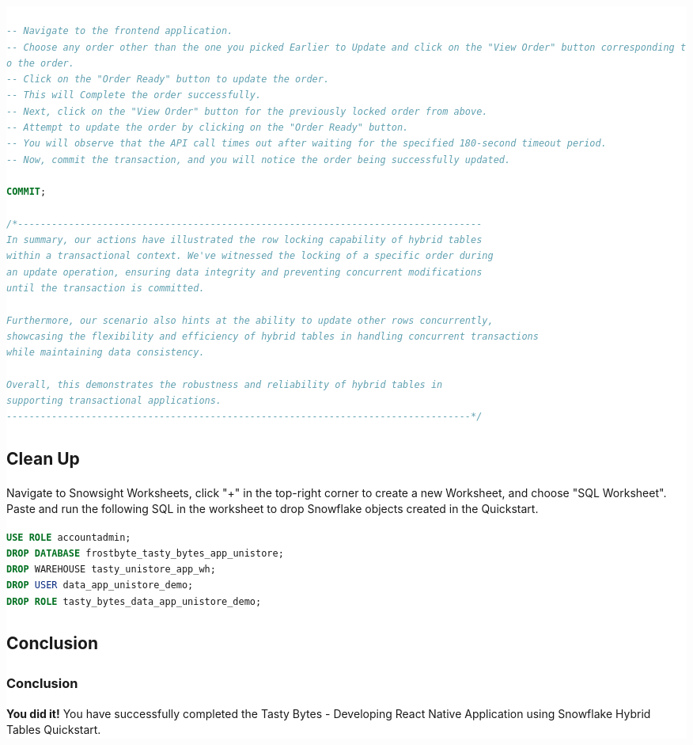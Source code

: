 ```sql

-- Navigate to the frontend application.
-- Choose any order other than the one you picked Earlier to Update and click on the "View Order" button corresponding to the order.
-- Click on the "Order Ready" button to update the order.
-- This will Complete the order successfully.
-- Next, click on the "View Order" button for the previously locked order from above.
-- Attempt to update the order by clicking on the "Order Ready" button.
-- You will observe that the API call times out after waiting for the specified 180-second timeout period.
-- Now, commit the transaction, and you will notice the order being successfully updated.

COMMIT;

/*----------------------------------------------------------------------------------
In summary, our actions have illustrated the row locking capability of hybrid tables
within a transactional context. We've witnessed the locking of a specific order during
an update operation, ensuring data integrity and preventing concurrent modifications
until the transaction is committed.

Furthermore, our scenario also hints at the ability to update other rows concurrently,
showcasing the flexibility and efficiency of hybrid tables in handling concurrent transactions
while maintaining data consistency. 

Overall, this demonstrates the robustness and reliability of hybrid tables in
supporting transactional applications.
----------------------------------------------------------------------------------*/

```


## Clean Up

Navigate to Snowsight Worksheets, click "+" in the top-right corner to create a new Worksheet, and choose "SQL Worksheet". Paste and run the following SQL in the worksheet to drop Snowflake objects created in the Quickstart.

```sql
USE ROLE accountadmin;
DROP DATABASE frostbyte_tasty_bytes_app_unistore;
DROP WAREHOUSE tasty_unistore_app_wh;
DROP USER data_app_unistore_demo;
DROP ROLE tasty_bytes_data_app_unistore_demo;

```


## Conclusion

### Conclusion
**You did it!** You have successfully completed the Tasty Bytes - Developing React Native Application using Snowflake Hybrid Tables Quickstart.

